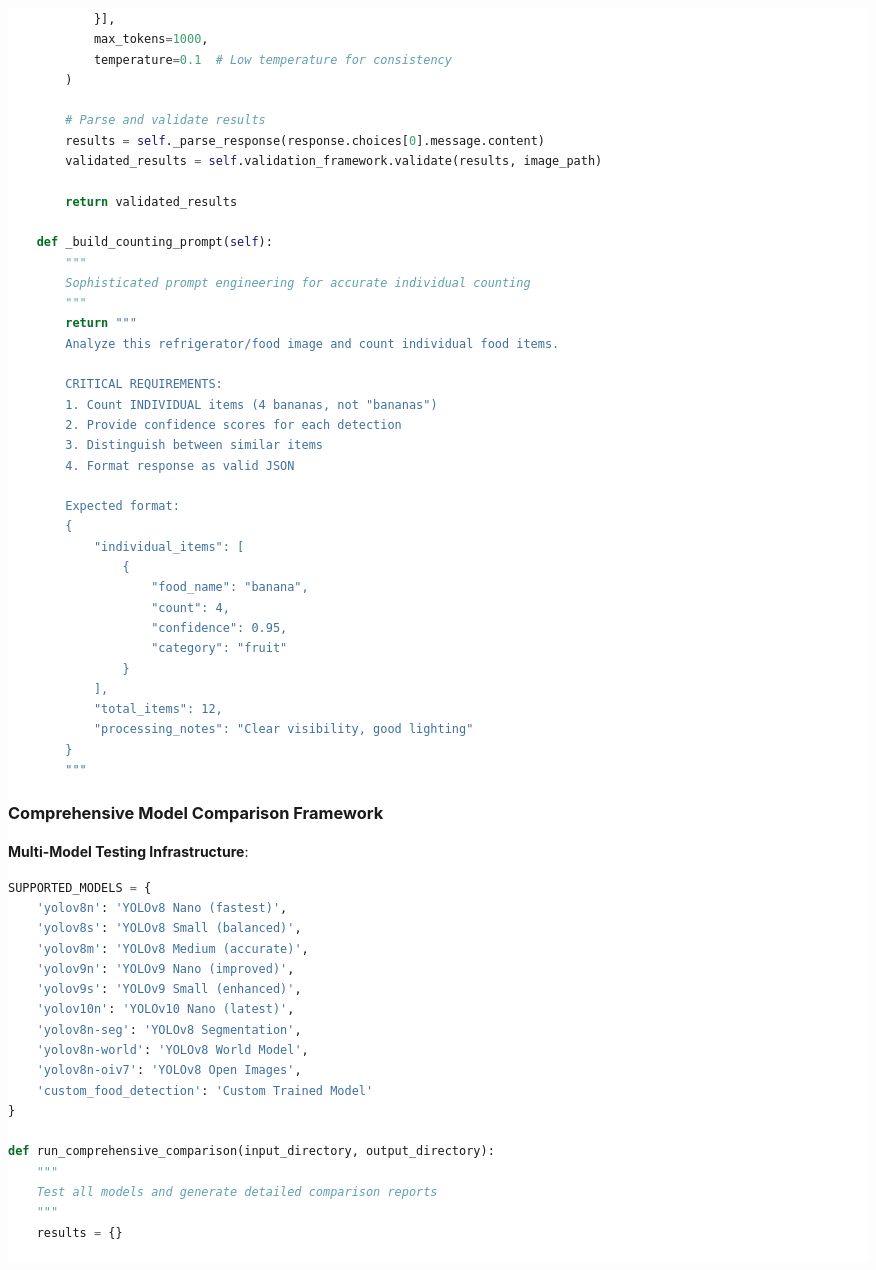 ```python
            }],
            max_tokens=1000,
            temperature=0.1  # Low temperature for consistency
        )
        
        # Parse and validate results
        results = self._parse_response(response.choices[0].message.content)
        validated_results = self.validation_framework.validate(results, image_path)
        
        return validated_results
    
    def _build_counting_prompt(self):
        """
        Sophisticated prompt engineering for accurate individual counting
        """
        return """
        Analyze this refrigerator/food image and count individual food items.
        
        CRITICAL REQUIREMENTS:
        1. Count INDIVIDUAL items (4 bananas, not "bananas")
        2. Provide confidence scores for each detection
        3. Distinguish between similar items
        4. Format response as valid JSON
        
        Expected format:
        {
            "individual_items": [
                {
                    "food_name": "banana",
                    "count": 4,
                    "confidence": 0.95,
                    "category": "fruit"
                }
            ],
            "total_items": 12,
            "processing_notes": "Clear visibility, good lighting"
        }
        """
```

### Comprehensive Model Comparison Framework

**Multi-Model Testing Infrastructure**:
```python
SUPPORTED_MODELS = {
    'yolov8n': 'YOLOv8 Nano (fastest)',
    'yolov8s': 'YOLOv8 Small (balanced)',
    'yolov8m': 'YOLOv8 Medium (accurate)',
    'yolov9n': 'YOLOv9 Nano (improved)',
    'yolov9s': 'YOLOv9 Small (enhanced)',
    'yolov10n': 'YOLOv10 Nano (latest)',
    'yolov8n-seg': 'YOLOv8 Segmentation',
    'yolov8n-world': 'YOLOv8 World Model',
    'yolov8n-oiv7': 'YOLOv8 Open Images',
    'custom_food_detection': 'Custom Trained Model'
}

def run_comprehensive_comparison(input_directory, output_directory):
    """
    Test all models and generate detailed comparison reports
    """
    results = {}
    
```